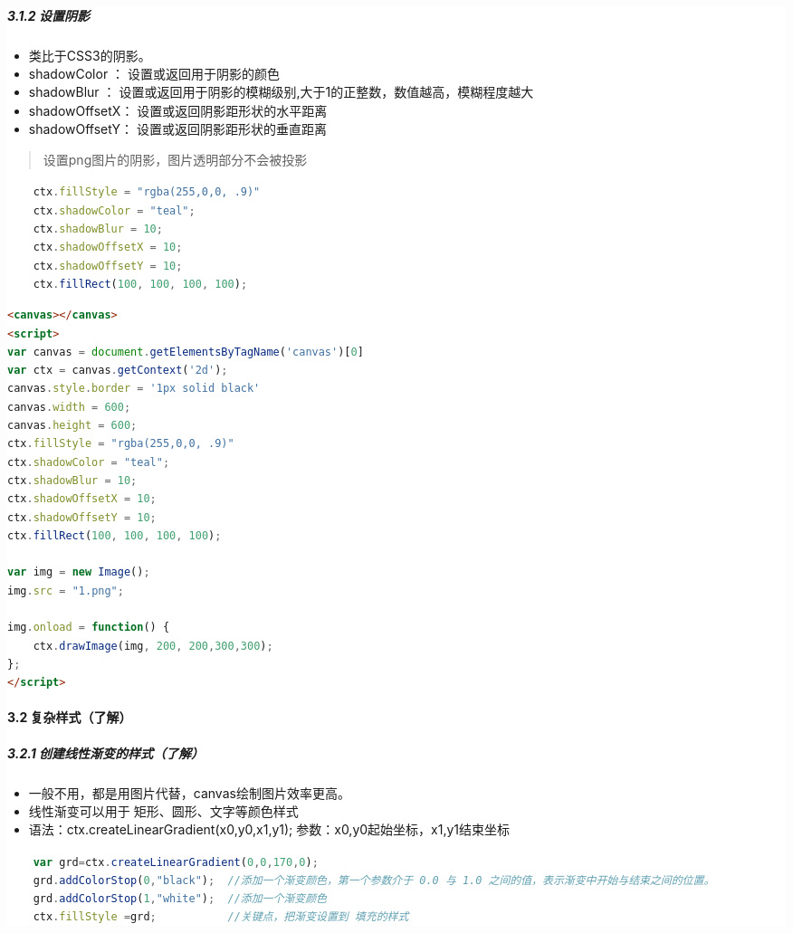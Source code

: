 ##### 3.1.2 设置阴影

+ 类比于CSS3的阴影。
+ shadowColor  ：   设置或返回用于阴影的颜色
+ shadowBlur   ： 设置或返回用于阴影的模糊级别,大于1的正整数，数值越高，模糊程度越大
+ shadowOffsetX：   设置或返回阴影距形状的水平距离
+ shadowOffsetY：   设置或返回阴影距形状的垂直距离

> 设置png图片的阴影，图片透明部分不会被投影

```js
    ctx.fillStyle = "rgba(255,0,0, .9)"
    ctx.shadowColor = "teal";
    ctx.shadowBlur = 10;
    ctx.shadowOffsetX = 10;
    ctx.shadowOffsetY = 10;
    ctx.fillRect(100, 100, 100, 100);
```

```html
<canvas></canvas>
<script>
var canvas = document.getElementsByTagName('canvas')[0]
var ctx = canvas.getContext('2d');
canvas.style.border = '1px solid black'
canvas.width = 600;
canvas.height = 600;
ctx.fillStyle = "rgba(255,0,0, .9)"
ctx.shadowColor = "teal";
ctx.shadowBlur = 10;
ctx.shadowOffsetX = 10;
ctx.shadowOffsetY = 10;
ctx.fillRect(100, 100, 100, 100);

var img = new Image();
img.src = "1.png";

img.onload = function() {
    ctx.drawImage(img, 200, 200,300,300);
};
</script>
```

#### 3.2 复杂样式（了解）

##### 3.2.1 创建线性渐变的样式（了解）

+ 一般不用，都是用图片代替，canvas绘制图片效率更高。
+ 线性渐变可以用于 矩形、圆形、文字等颜色样式
+ 语法：ctx.createLinearGradient(x0,y0,x1,y1);
  参数：x0,y0起始坐标，x1,y1结束坐标

```js
    var grd=ctx.createLinearGradient(0,0,170,0);
    grd.addColorStop(0,"black");  //添加一个渐变颜色，第一个参数介于 0.0 与 1.0 之间的值，表示渐变中开始与结束之间的位置。
    grd.addColorStop(1,"white");  //添加一个渐变颜色
    ctx.fillStyle =grd;           //关键点，把渐变设置到 填充的样式
```
